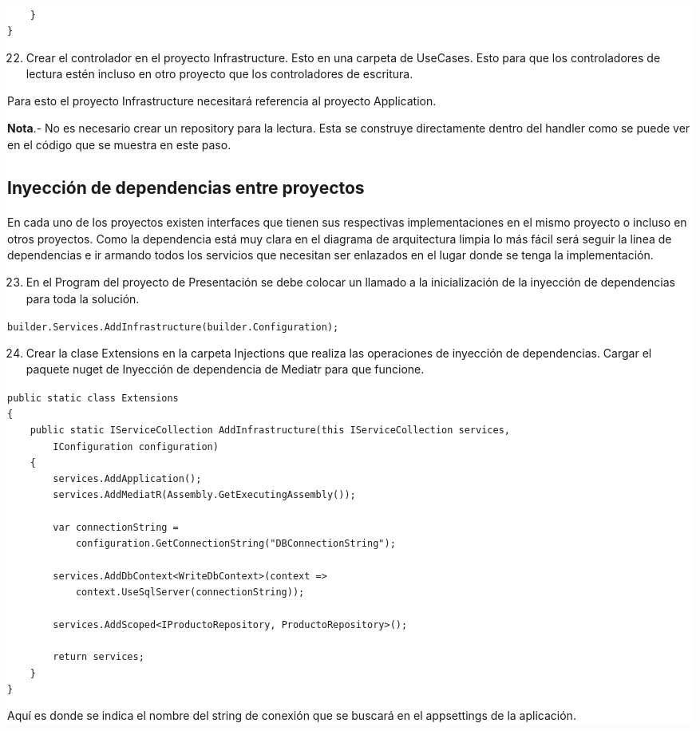 ```
	}
}
```

22. Crear el controlador en el proyecto Infrastructure. Esto en una 
carpeta de UseCases. Esto para que los controladores de lectura estén 
incluso en otro proyecto que los controladores de escritura.

Para esto el proyecto Infrastructure necesitará referencia al proyecto
Application.

**Nota**.- No es necesario crear un repository para la lectura. Esta se
construye directamente dentro del handler como se puede ver en el código que se 
muestra en este paso.


## Inyección de dependencias entre proyectos

En cada uno de los proyectos existen interfaces que tienen sus respectivas 
implementaciones en el mismo proyecto o incluso en otros proyectos. Como la 
dependencia está muy clara en el diagrama de arquitectura limpia lo más
fácil será seguir la linea de dependencias e ir armando todos los servicios
que necesitan ser enlazados en el lugar donde se tenga la implementación.


23. En el Program del proyecto de Presentación se debe colocar un llamado
a la inicialización de la inyección de dependencias para toda la solución.
```
builder.Services.AddInfrastructure(builder.Configuration);
```

24. Crear la clase Extensions en la carpeta Injections que realiza las 
operaciones de inyección de dependencias. Cargar el paquete nuget de Inyección 
de dependencia de Mediatr para que funcione.

```
public static class Extensions
{
	public static IServiceCollection AddInfrastructure(this IServiceCollection services,
		IConfiguration configuration)
	{
		services.AddApplication();
		services.AddMediatR(Assembly.GetExecutingAssembly());

		var connectionString =
			configuration.GetConnectionString("DBConnectionString");

		services.AddDbContext<WriteDbContext>(context =>
			context.UseSqlServer(connectionString));

		services.AddScoped<IProductoRepository, ProductoRepository>();

		return services;
	}
}
```
Aquí es donde se indica el nombre del string de conexión que se buscará en el 
appsettings de la aplicación.
